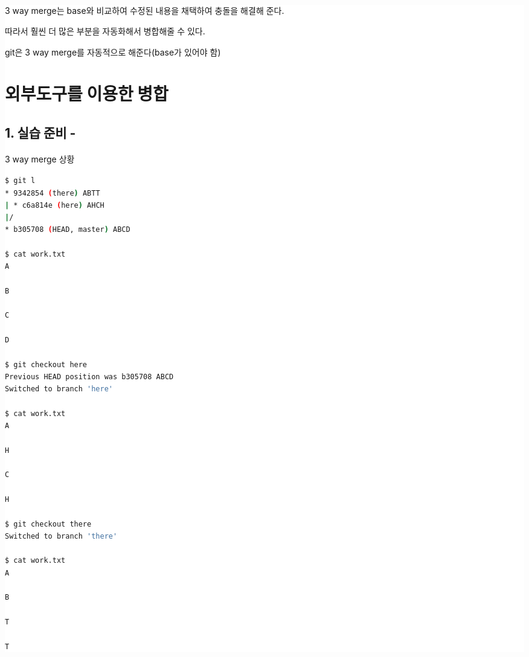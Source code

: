 3 way merge는 base와 비교하여 수정된 내용을 채택하여 충돌을 해결해 준다.

따라서 훨씬 더 많은 부분을 자동화해서 병합해줄 수 있다.

git은 3 way merge를 자동적으로 해준다(base가 있어야 함)


# 외부도구를 이용한 병합

## 1. 실습 준비 -

3 way merge 상황 

```bash
$ git l
* 9342854 (there) ABTT
| * c6a814e (here) AHCH
|/
* b305708 (HEAD, master) ABCD

$ cat work.txt
A

B

C

D

$ git checkout here
Previous HEAD position was b305708 ABCD
Switched to branch 'here'

$ cat work.txt
A

H

C

H

$ git checkout there
Switched to branch 'there'

$ cat work.txt
A

B

T

T
```
